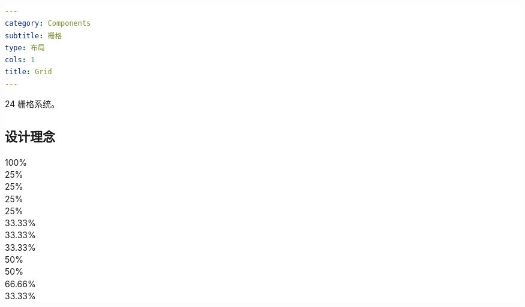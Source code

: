 ```yaml
---
category: Components
subtitle: 栅格
type: 布局
cols: 1
title: Grid
---
```


24 栅格系统。

## 设计理念

<div class="grid-demo">
<div class="ant-row demo-row">
  <div class="ant-col-24 demo-col demo-col-1">
    100%
  </div>
</div>
<div class="ant-row demo-row">
  <div class="ant-col-6 demo-col demo-col-2">
    25%
  </div>
  <div class="ant-col-6 demo-col demo-col-3">
    25%
  </div>
  <div class="ant-col-6 demo-col demo-col-2">
    25%
  </div>
  <div class="ant-col-6 demo-col demo-col-3">
    25%
  </div>
</div>
<div class="ant-row demo-row">
  <div class="ant-col-8 demo-col demo-col-4">
    33.33%
  </div>
  <div class="ant-col-8 demo-col demo-col-5">
    33.33%
  </div>
  <div class="ant-col-8 demo-col demo-col-4">
    33.33%
  </div>
</div>
<div class="ant-row demo-row">
  <div class="ant-col-12 demo-col demo-col-1">
    50%
  </div>
  <div class="ant-col-12 demo-col demo-col-3">
    50%
  </div>
</div>
<div class="ant-row demo-row">
  <div class="ant-col-16 demo-col demo-col-4">
    66.66%
  </div>
  <div class="ant-col-8 demo-col demo-col-5">
    33.33%
  </div>
</div>
</div>

